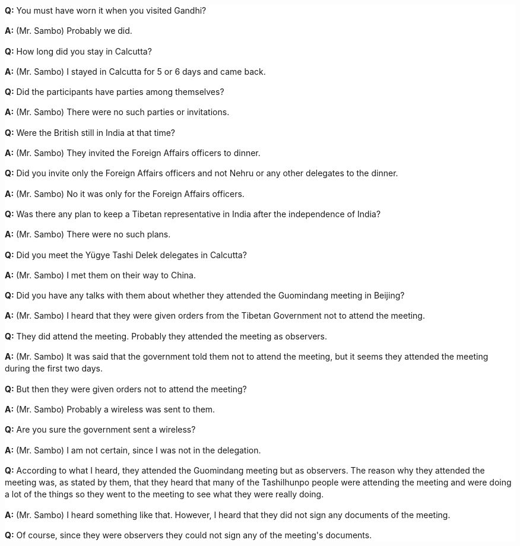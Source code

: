 **Q:**  You must have worn it when you visited Gandhi?   

**A:**  (Mr. Sambo) Probably we did.   

**Q:**  How long did you stay in Calcutta?   

**A:**  (Mr. Sambo) I stayed in Calcutta for 5 or 6 days and came back.   

**Q:**  Did the participants have parties among themselves?   

**A:**  (Mr. Sambo) There were no such parties or invitations.   

**Q:**  Were the British still in India at that time?   

**A:**  (Mr. Sambo) They invited the Foreign Affairs officers to dinner.   

**Q:**  Did you invite only the Foreign Affairs officers and not Nehru or any other delegates to the dinner.   

**A:**  (Mr. Sambo) No it was only for the Foreign Affairs officers.   

**Q:**  Was there any plan to keep a Tibetan representative in India after the independence of India?   

**A:**  (Mr. Sambo) There were no such plans.   

**Q:**  Did you meet the <span class="tooltip" data-text="[tib. གཡུལ་རྒྱལ་བཀྲ་ཤིས་བདེ་ལེགས] The Tibetan government&#x27;s &quot;Victory Congratulations&quot; mission that was sent in 1946 to congratulate the Allies after their victory in World War II.">Yügye Tashi Delek</span> delegates in Calcutta?   

**A:**  (Mr. Sambo) I met them on their way to China.   

**Q:**  Did you have any talks with them about whether they attended the Guomindang meeting in Beijing?   

**A:**  (Mr. Sambo) I heard that they were given orders from the Tibetan Government not to attend the meeting.   

**Q:**  They did attend the meeting. Probably they attended the meeting as observers.   

**A:**  (Mr. Sambo) It was said that the government told them not to attend the meeting, but it seems they attended the meeting during the first two days.   

**Q:**  But then they were given orders not to attend the meeting?   

**A:**  (Mr. Sambo) Probably a wireless was sent to them.   

**Q:**  Are you sure the government sent a wireless?   

**A:**  (Mr. Sambo) I am not certain, since I was not in the delegation.   

**Q:**  According to what I heard, they attended the Guomindang meeting but as observers. The reason why they attended the meeting was, as stated by them, that they heard that many of the <span class="tooltip" data-text="[tib. བཀྲ་སིས་ལྷུན་པོ] The famous Gelugpa Monastery of the Panchen Lama located in Shigatse.">Tashilhunpo</span> people were attending the meeting and were doing a lot of the things so they went to the meeting to see what they were really doing.   

**A:**  (Mr. Sambo) I heard something like that. However, I heard that they did not sign any documents of the meeting.   

**Q:**  Of course, since they were observers they could not sign any of the meeting's documents.   

